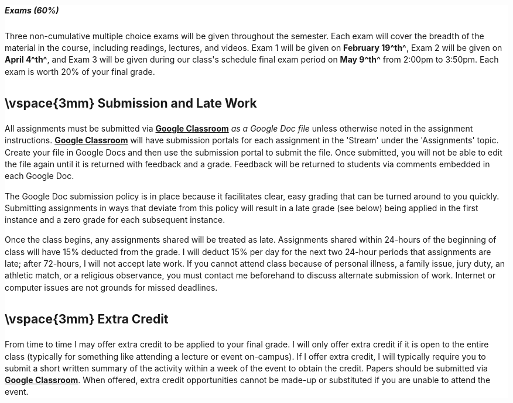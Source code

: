 ##### Exams (60%)

Three non-cumulative multiple choice exams will be given throughout the
semester. Each exam will cover the breadth of the material in the
course, including readings, lectures, and videos. Exam 1 will be given
on **February 19^th^**, Exam 2 will be given on **April 4^th^**, and
Exam 3 will be given during our class's schedule final exam period on
**May 9^th^** from 2:00pm to 3:50pm. Each exam is worth 20% of your
final grade.

\vspace{3mm}
Submission and Late Work
------------------------

All assignments must be submitted via **[Google
Classroom](https://classroom.google.com)** *as a Google Doc file* unless
otherwise noted in the assignment instructions. **[Google
Classroom](https://classroom.google.com)** will have submission portals
for each assignment in the 'Stream' under the 'Assignments' topic.
Create your file in Google Docs and then use the submission portal to
submit the file. Once submitted, you will not be able to edit the file
again until it is returned with feedback and a grade. Feedback will be
returned to students via comments embedded in each Google Doc.

The Google Doc submission policy is in place because it facilitates
clear, easy grading that can be turned around to you quickly. Submitting
assignments in ways that deviate from this policy will result in a late
grade (see below) being applied in the first instance and a zero grade
for each subsequent instance.

Once the class begins, any assignments shared will be treated as late.
Assignments shared within 24-hours of the beginning of class will have
15% deducted from the grade. I will deduct 15% per day for the next two
24-hour periods that assignments are late; after 72-hours, I will not
accept late work. If you cannot attend class because of personal
illness, a family issue, jury duty, an athletic match, or a religious
observance, you must contact me beforehand to discuss alternate
submission of work. Internet or computer issues are not grounds for
missed deadlines.

\vspace{3mm}
Extra Credit
------------

From time to time I may offer extra credit to be applied to your final
grade. I will only offer extra credit if it is open to the entire class
(typically for something like attending a lecture or event on-campus).
If I offer extra credit, I will typically require you to submit a short
written summary of the activity within a week of the event to obtain the
credit. Papers should be submitted via **[Google
Classroom](https://classroom.google.com)**. When offered, extra credit
opportunities cannot be made-up or substituted if you are unable to
attend the event.
